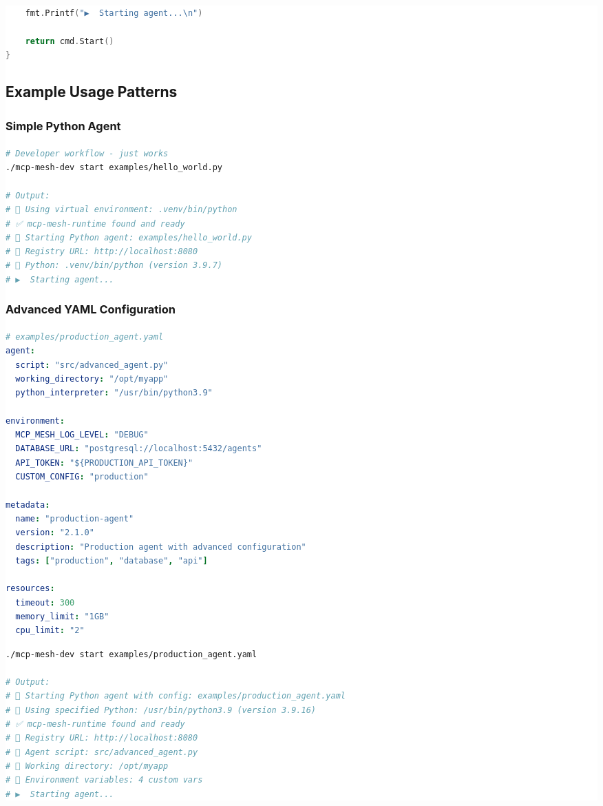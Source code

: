 ```go
    fmt.Printf("▶️  Starting agent...\n")
    
    return cmd.Start()
}
```

## Example Usage Patterns

### Simple Python Agent
```bash
# Developer workflow - just works
./mcp-mesh-dev start examples/hello_world.py

# Output:
# 🐍 Using virtual environment: .venv/bin/python
# ✅ mcp-mesh-runtime found and ready
# 🚀 Starting Python agent: examples/hello_world.py
# 🔗 Registry URL: http://localhost:8080
# 🐍 Python: .venv/bin/python (version 3.9.7)
# ▶️  Starting agent...
```

### Advanced YAML Configuration
```yaml
# examples/production_agent.yaml
agent:
  script: "src/advanced_agent.py"
  working_directory: "/opt/myapp"
  python_interpreter: "/usr/bin/python3.9"

environment:
  MCP_MESH_LOG_LEVEL: "DEBUG"
  DATABASE_URL: "postgresql://localhost:5432/agents"
  API_TOKEN: "${PRODUCTION_API_TOKEN}"
  CUSTOM_CONFIG: "production"

metadata:
  name: "production-agent"
  version: "2.1.0"
  description: "Production agent with advanced configuration"
  tags: ["production", "database", "api"]

resources:
  timeout: 300
  memory_limit: "1GB"
  cpu_limit: "2"
```

```bash
./mcp-mesh-dev start examples/production_agent.yaml

# Output:
# 🚀 Starting Python agent with config: examples/production_agent.yaml
# 🐍 Using specified Python: /usr/bin/python3.9 (version 3.9.16)
# ✅ mcp-mesh-runtime found and ready
# 🔗 Registry URL: http://localhost:8080
# 📝 Agent script: src/advanced_agent.py
# 📁 Working directory: /opt/myapp
# 🔧 Environment variables: 4 custom vars
# ▶️  Starting agent...
```
